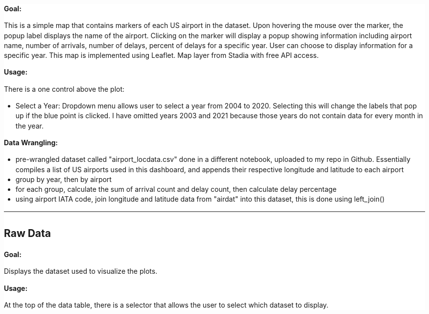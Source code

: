 **Goal:** 

This is a simple map that contains markers of each US airport in the dataset. Upon hovering the mouse over the marker, the popup label displays the name of the airport. Clicking on the marker will display a popup showing information including airport name, number of arrivals, number of delays, percent of delays for a specific year. User can choose to display information for a specific year. This map is implemented using Leaflet. Map layer from Stadia with free API access. 

**Usage:**

There is a one control above the plot:
- Select a Year: Dropdown menu allows user to select a year from 2004 to 2020. Selecting this will change the labels that pop up if the blue point is clicked. I have omitted years 2003 and 2021 because those years do not contain data for every month in the year. 

**Data Wrangling:**
- pre-wrangled dataset called "airport_locdata.csv" done in a different notebook, uploaded to my repo in Github. Essentially compiles a list of US airports used in this dashboard, and appends their respective longitude and latitude to each airport
- group by year, then by airport
- for each group, calculate the sum of arrival count and delay count, then calculate delay percentage
- using airport IATA code, join longitude and latitude data from "airdat" into this dataset, this is done using left_join()


---
## Raw Data

**Goal:** 

Displays the dataset used to visualize the plots.

**Usage:**

At the top of the data table, there is a selector that allows the user to select which dataset to display. 
